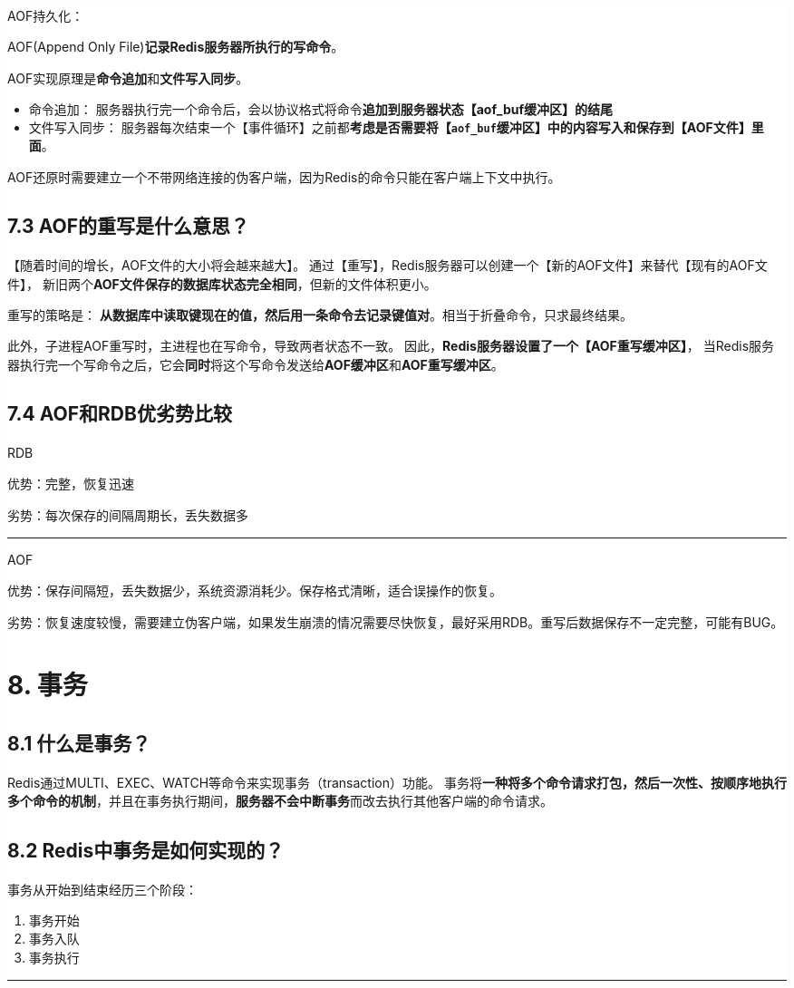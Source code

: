 AOF持久化：

AOF(Append Only File)**记录Redis服务器所执行的写命令**。

AOF实现原理是**命令追加**和**文件写入同步**。
- 命令追加：
      服务器执行完一个命令后，会以协议格式将命令**追加到服务器状态【aof_buf缓冲区】的结尾**
- 文件写入同步：
      服务器每次结束一个【事件循环】之前都**考虑是否需要将【`aof_buf`缓冲区】中的内容写入和保存到【AOF文件】里面**。

AOF还原时需要建立一个不带网络连接的伪客户端，因为Redis的命令只能在客户端上下文中执行。

## 7.3 AOF的重写是什么意思？
【随着时间的增长，AOF文件的大小将会越来越大】。
通过【重写】，Redis服务器可以创建一个【新的AOF文件】来替代【现有的AOF文件】，
新旧两个**AOF文件保存的数据库状态完全相同**，但新的文件体积更小。

重写的策略是：
**从数据库中读取键现在的值，然后用一条命令去记录键值对**。相当于折叠命令，只求最终结果。

此外，子进程AOF重写时，主进程也在写命令，导致两者状态不一致。
因此，**Redis服务器设置了一个【AOF重写缓冲区】**，
当Redis服务器执行完一个写命令之后，它会**同时**将这个写命令发送给**AOF缓冲区**和**AOF重写缓冲区**。

## 7.4 AOF和RDB优劣势比较

RDB

优势：完整，恢复迅速

劣势：每次保存的间隔周期长，丢失数据多

---

AOF

优势：保存间隔短，丢失数据少，系统资源消耗少。保存格式清晰，适合误操作的恢复。

劣势：恢复速度较慢，需要建立伪客户端，如果发生崩溃的情况需要尽快恢复，最好采用RDB。重写后数据保存不一定完整，可能有BUG。

# 8. 事务

## 8.1 什么是事务？

Redis通过MULTI、EXEC、WATCH等命令来实现事务（transaction）功能。
事务将**一种将多个命令请求打包，然后一次性、按顺序地执行多个命令的机制**，并且在事务执行期间，**服务器不会中断事务**而改去执行其他客户端的命令请求。

##  8.2 Redis中事务是如何实现的？

事务从开始到结束经历三个阶段：
1. 事务开始
2. 事务入队
3. 事务执行

---